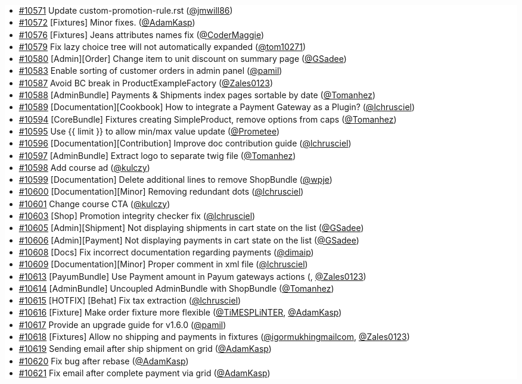 - [#10571](https://github.com/Sylius/Sylius/issues/10571) Update custom-promotion-rule.rst ([@jmwill86](https://github.com/jmwill86))
- [#10572](https://github.com/Sylius/Sylius/issues/10572) [Fixtures] Minor fixes. ([@AdamKasp](https://github.com/AdamKasp))
- [#10576](https://github.com/Sylius/Sylius/issues/10576) [Fixtures] Jeans attributes names fix ([@CoderMaggie](https://github.com/CoderMaggie))
- [#10579](https://github.com/Sylius/Sylius/issues/10579) Fix lazy choice tree will not automatically expanded ([@tom10271](https://github.com/tom10271))
- [#10580](https://github.com/Sylius/Sylius/issues/10580) [Admin][Order] Change item to unit discount on summary page ([@GSadee](https://github.com/GSadee))
- [#10583](https://github.com/Sylius/Sylius/issues/10583) Enable sorting of customer orders in admin panel ([@pamil](https://github.com/pamil))
- [#10587](https://github.com/Sylius/Sylius/issues/10587) Avoid BC break in ProductExampleFactory ([@Zales0123](https://github.com/Zales0123))
- [#10588](https://github.com/Sylius/Sylius/issues/10588) [AdminBundle] Payments & Shipments index pages sortable by date ([@Tomanhez](https://github.com/Tomanhez))
- [#10589](https://github.com/Sylius/Sylius/issues/10589) [Documentation][Cookbook] How to integrate a Payment Gateway as a Plugin? ([@lchrusciel](https://github.com/lchrusciel))
- [#10594](https://github.com/Sylius/Sylius/issues/10594) [CoreBundle] Fixtures creating SimpleProduct, remove options from caps ([@Tomanhez](https://github.com/Tomanhez))
- [#10595](https://github.com/Sylius/Sylius/issues/10595) Use {{ limit }} to allow min/max value update ([@Prometee](https://github.com/Prometee))
- [#10596](https://github.com/Sylius/Sylius/issues/10596) [Documentation][Contribution] Improve doc contribution guide ([@lchrusciel](https://github.com/lchrusciel))
- [#10597](https://github.com/Sylius/Sylius/issues/10597) [AdminBundle] Extract logo to separate twig file ([@Tomanhez](https://github.com/Tomanhez))
- [#10598](https://github.com/Sylius/Sylius/issues/10598) Add course ad ([@kulczy](https://github.com/kulczy))
- [#10599](https://github.com/Sylius/Sylius/issues/10599) [Documentation] Delete additional lines to remove ShopBundle ([@wpje](https://github.com/wpje))
- [#10600](https://github.com/Sylius/Sylius/issues/10600) [Documentation][Minor] Removing redundant dots ([@lchrusciel](https://github.com/lchrusciel))
- [#10601](https://github.com/Sylius/Sylius/issues/10601) Change course CTA ([@kulczy](https://github.com/kulczy))
- [#10603](https://github.com/Sylius/Sylius/issues/10603) [Shop] Promotion integrity checker fix ([@lchrusciel](https://github.com/lchrusciel))
- [#10605](https://github.com/Sylius/Sylius/issues/10605) [Admin][Shipment] Not displaying shipments in cart state on the list ([@GSadee](https://github.com/GSadee))
- [#10606](https://github.com/Sylius/Sylius/issues/10606) [Admin][Payment] Not displaying payments in cart state on the list ([@GSadee](https://github.com/GSadee))
- [#10608](https://github.com/Sylius/Sylius/issues/10608) [Docs] Fix incorrect documentation regarding payments ([@dimaip](https://github.com/dimaip))
- [#10609](https://github.com/Sylius/Sylius/issues/10609) [Documentation][Minor] Proper comment in xml file ([@lchrusciel](https://github.com/lchrusciel))
- [#10613](https://github.com/Sylius/Sylius/issues/10613) [PayumBundle] Use Payment amount in Payum gateways actions (, [@Zales0123](https://github.com/Zales0123))
- [#10614](https://github.com/Sylius/Sylius/issues/10614) [AdminBundle] Uncoupled AdminBundle with ShopBundle ([@Tomanhez](https://github.com/Tomanhez))
- [#10615](https://github.com/Sylius/Sylius/issues/10615) [HOTFIX] [Behat] Fix tax extraction ([@lchrusciel](https://github.com/lchrusciel))
- [#10616](https://github.com/Sylius/Sylius/issues/10616) [Fixture] Make order fixture more flexible ([@TiMESPLiNTER](https://github.com/TiMESPLiNTER), [@AdamKasp](https://github.com/AdamKasp))
- [#10617](https://github.com/Sylius/Sylius/issues/10617) Provide an upgrade guide for v1.6.0 ([@pamil](https://github.com/pamil))
- [#10618](https://github.com/Sylius/Sylius/issues/10618) [Fixtures] Allow no shipping and payments in fixtures ([@igormukhingmailcom](https://github.com/igormukhingmailcom), [@Zales0123](https://github.com/Zales0123))
- [#10619](https://github.com/Sylius/Sylius/issues/10619) Sending email  after ship shipment on grid ([@AdamKasp](https://github.com/AdamKasp))
- [#10620](https://github.com/Sylius/Sylius/issues/10620) Fix bug after rebase ([@AdamKasp](https://github.com/AdamKasp))
- [#10621](https://github.com/Sylius/Sylius/issues/10621) Fix email after complete payment via grid ([@AdamKasp](https://github.com/AdamKasp))